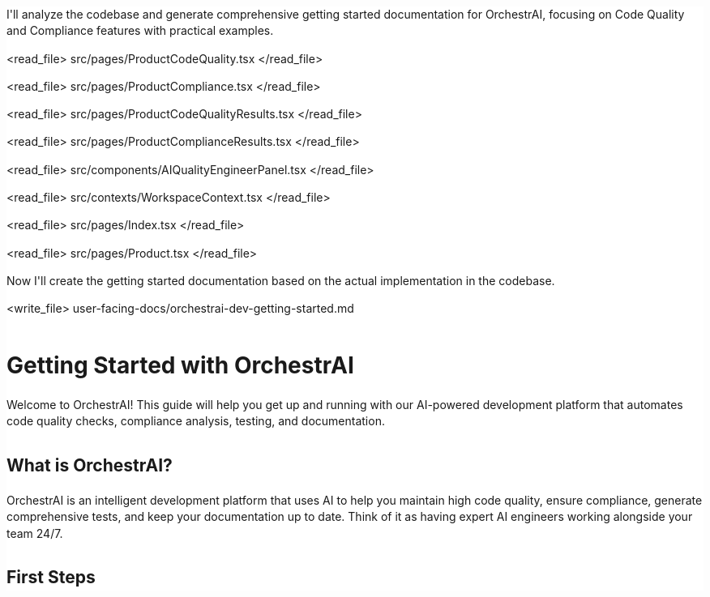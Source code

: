 I'll analyze the codebase and generate comprehensive getting started documentation for OrchestrAI, focusing on Code Quality and Compliance features with practical examples.

<read_file>
<path>src/pages/ProductCodeQuality.tsx</path>
</read_file>

<read_file>
<path>src/pages/ProductCompliance.tsx</path>
</read_file>

<read_file>
<path>src/pages/ProductCodeQualityResults.tsx</path>
</read_file>

<read_file>
<path>src/pages/ProductComplianceResults.tsx</path>
</read_file>

<read_file>
<path>src/components/AIQualityEngineerPanel.tsx</path>
</read_file>

<read_file>
<path>src/contexts/WorkspaceContext.tsx</path>
</read_file>

<read_file>
<path>src/pages/Index.tsx</path>
</read_file>

<read_file>
<path>src/pages/Product.tsx</path>
</read_file>

Now I'll create the getting started documentation based on the actual implementation in the codebase.

<write_file>
<path>user-facing-docs/orchestrai-dev-getting-started.md</path>
<content>
# Getting Started with OrchestrAI

Welcome to OrchestrAI! This guide will help you get up and running with our AI-powered development platform that automates code quality checks, compliance analysis, testing, and documentation.

## What is OrchestrAI?

OrchestrAI is an intelligent development platform that uses AI to help you maintain high code quality, ensure compliance, generate comprehensive tests, and keep your documentation up to date. Think of it as having expert AI engineers working alongside your team 24/7.

## First Steps
